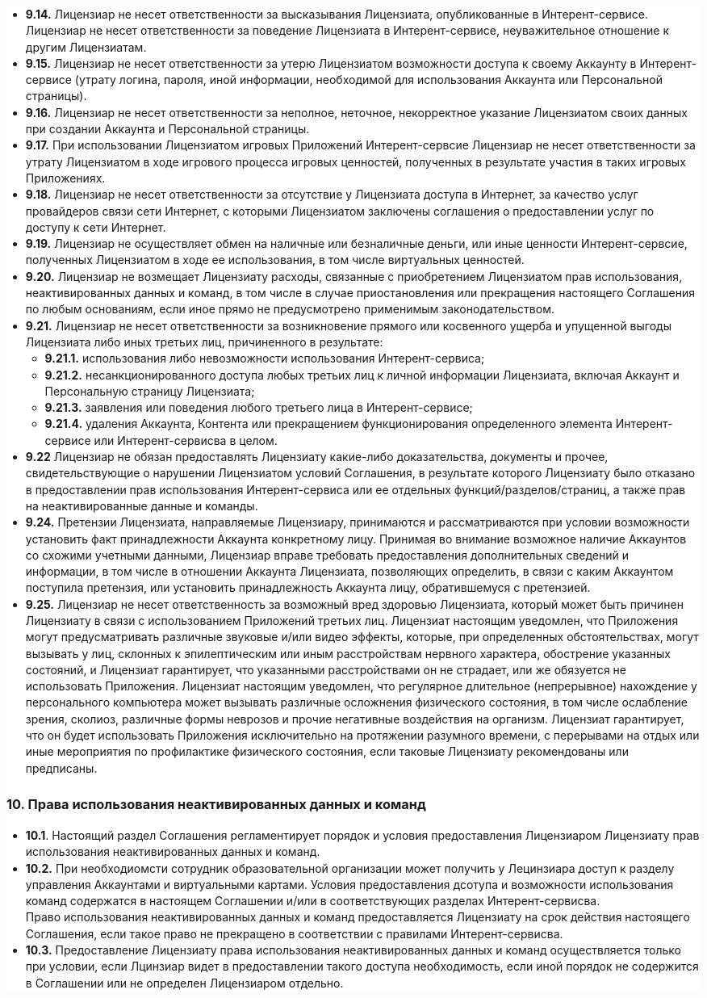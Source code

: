 * **9.14.** Лицензиар не несет ответственности за высказывания Лицензиата, опубликованные в Интерент-сервисе. Лицензиар не несет ответственности за поведение Лицензиата в Интерент-сервисе, неуважительное отношение к другим Лицензиатам.
* **9.15.** Лицензиар не несет ответственности за утерю Лицензиатом возможности доступа к своему Аккаунту в Интерент-сервисе (утрату логина, пароля, иной информации, необходимой для использования Аккаунта или Персональной страницы).
* **9.16.** Лицензиар не несет ответственности за неполное, неточное, некорректное указание Лицензиатом своих данных при создании Аккаунта и Персональной страницы.
* **9.17.** При использовании Лицензиатом игровых Приложений Интерент-сервсие Лицензиар не несет ответственности за утрату Лицензиатом в ходе игрового процесса игровых ценностей, полученных в результате участия в таких игровых Приложениях.
* **9.18.** Лицензиар не несет ответственности за отсутствие у Лицензиата доступа в Интернет, за качество услуг провайдеров связи сети Интернет, с которыми Лицензиатом заключены соглашения о предоставлении услуг по доступу к сети Интернет.
* **9.19.** Лицензиар не осуществляет обмен на наличные или безналичные деньги, или иные ценности Интерент-сервсие, полученных Лицензиатом в ходе ее использования, в том числе виртуальных ценностей.
* **9.20.** Лицензиар не возмещает Лицензиату расходы, связанные с приобретением Лицензиатом прав использования, неактивированных данных и команд, в том числе в случае приостановления или прекращения настоящего Соглашения по любым основаниям, если иное прямо не предусмотрено применимым законодательством.
* **9.21.** Лицензиар не несет ответственности за возникновение прямого или косвенного ущерба и упущенной выгоды Лицензиата либо иных третьих лиц, причиненного в результате:
    * **9.21.1.** использования либо невозможности использования Интерент-сервиса;
    * **9.21.2.** несанкционированного доступа любых третьих лиц к личной информации Лицензиата, включая Аккаунт и Персональную страницу Лицензиата;
    * **9.21.3.** заявления или поведения любого третьего лица в Интерент-сервисе;
    * **9.21.4.** удаления Аккаунта, Контента или прекращением функционирования определенного элемента Интерент-сервисе или Интерент-сервисва в целом.
* **9.22** Лицензиар не обязан предоставлять Лицензиату какие-либо доказательства, документы и прочее, свидетельствующие о нарушении Лицензиатом условий Соглашения, в результате которого Лицензиату было отказано в предоставлении прав использования Интерент-сервиса или ее отдельных функций/разделов/страниц, а также прав на неактивированные данные и команды.
* **9.24.** Претензии Лицензиата, направляемые Лицензиару, принимаются и рассматриваются при условии возможности установить факт принадлежности Аккаунта конкретному лицу. Принимая во внимание возможное наличие Аккаунтов со схожими учетными данными, Лицензиар вправе требовать предоставления дополнительных сведений и информации, в том числе в отношении Аккаунта Лицензиата, позволяющих определить, в связи с каким Аккаунтом поступила претензия, или установить принадлежность Аккаунта лицу, обратившемуся с претензией.
* **9.25.** Лицензиар не несет ответственность за возможный вред здоровью Лицензиата, который может быть причинен Лицензиату в связи с использованием Приложений третьих лиц. Лицензиат настоящим уведомлен, что Приложения могут предусматривать различные звуковые и/или видео эффекты, которые, при определенных обстоятельствах, могут вызывать у лиц, склонных к эпилептическим или иным расстройствам нервного характера, обострение указанных состояний, и Лицензиат гарантирует, что указанными расстройствами он не страдает, или же обязуется не использовать Приложения. Лицензиат настоящим уведомлен, что регулярное длительное (непрерывное) нахождение у персонального компьютера может вызывать различные осложнения физического состояния, в том числе ослабление зрения, сколиоз, различные формы неврозов и прочие негативные воздействия на организм. Лицензиат гарантирует, что он будет использовать Приложения исключительно на протяжении разумного времени, с перерывами на отдых или иные мероприятия по профилактике физического состояния, если таковые Лицензиату рекомендованы или предписаны.


### 10. Права использования неактивированных данных и команд
* **10.1**. Настоящий раздел Соглашения регламентирует порядок и условия предоставления Лицензиаром Лицензиату прав использования неактивированных данных и команд.
* **10.2.** При необходиомсти сотрудник образовательной организации может получить у Лецинзиара доступ к разделу управления Аккаунтами и виртуальными картами.  Условия предоставления дсотупа и возможности использования команд содержатся в настоящем Соглашении и/или в соответствующих разделах Интерент-сервисва.<br>Право использования неактивированных данных и команд предоставляется Лицензиату на срок действия настоящего Соглашения, если такое право не прекращено в соответствии с правилами Интерент-сервисва.
* **10.3.** Предоставление Лицензиату права использования неактивированных данных и команд осуществляется только при условии, если Лцинзиар видет в предоставлении такого доступа необходимость, если иной порядок не содержится в Соглашении или не определен Лицензиаром отдельно.